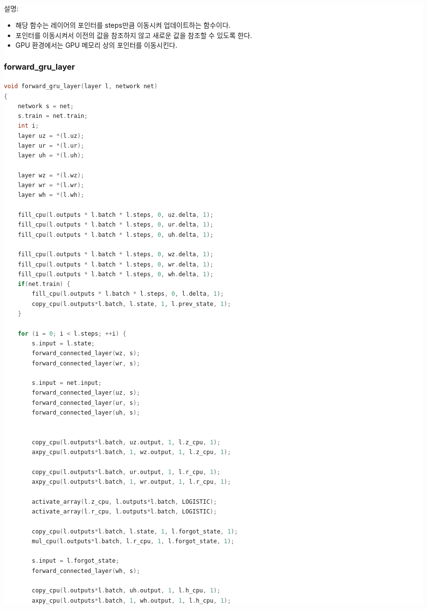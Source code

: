설명:&#x20;

* 해당 함수는 레이어의 포인터를 steps만큼 이동시켜 업데이트하는 함수이다.&#x20;
* 포인터를 이동시켜서 이전의 값을 참조하지 않고 새로운 값을 참조할 수 있도록 한다.&#x20;
* GPU 환경에서는 GPU 메모리 상의 포인터를 이동시킨다.



### forward\_gru\_layer

```c
void forward_gru_layer(layer l, network net)
{
    network s = net;
    s.train = net.train;
    int i;
    layer uz = *(l.uz);
    layer ur = *(l.ur);
    layer uh = *(l.uh);

    layer wz = *(l.wz);
    layer wr = *(l.wr);
    layer wh = *(l.wh);

    fill_cpu(l.outputs * l.batch * l.steps, 0, uz.delta, 1);
    fill_cpu(l.outputs * l.batch * l.steps, 0, ur.delta, 1);
    fill_cpu(l.outputs * l.batch * l.steps, 0, uh.delta, 1);

    fill_cpu(l.outputs * l.batch * l.steps, 0, wz.delta, 1);
    fill_cpu(l.outputs * l.batch * l.steps, 0, wr.delta, 1);
    fill_cpu(l.outputs * l.batch * l.steps, 0, wh.delta, 1);
    if(net.train) {
        fill_cpu(l.outputs * l.batch * l.steps, 0, l.delta, 1);
        copy_cpu(l.outputs*l.batch, l.state, 1, l.prev_state, 1);
    }

    for (i = 0; i < l.steps; ++i) {
        s.input = l.state;
        forward_connected_layer(wz, s);
        forward_connected_layer(wr, s);

        s.input = net.input;
        forward_connected_layer(uz, s);
        forward_connected_layer(ur, s);
        forward_connected_layer(uh, s);


        copy_cpu(l.outputs*l.batch, uz.output, 1, l.z_cpu, 1);
        axpy_cpu(l.outputs*l.batch, 1, wz.output, 1, l.z_cpu, 1);

        copy_cpu(l.outputs*l.batch, ur.output, 1, l.r_cpu, 1);
        axpy_cpu(l.outputs*l.batch, 1, wr.output, 1, l.r_cpu, 1);

        activate_array(l.z_cpu, l.outputs*l.batch, LOGISTIC);
        activate_array(l.r_cpu, l.outputs*l.batch, LOGISTIC);

        copy_cpu(l.outputs*l.batch, l.state, 1, l.forgot_state, 1);
        mul_cpu(l.outputs*l.batch, l.r_cpu, 1, l.forgot_state, 1);

        s.input = l.forgot_state;
        forward_connected_layer(wh, s);

        copy_cpu(l.outputs*l.batch, uh.output, 1, l.h_cpu, 1);
        axpy_cpu(l.outputs*l.batch, 1, wh.output, 1, l.h_cpu, 1);

```